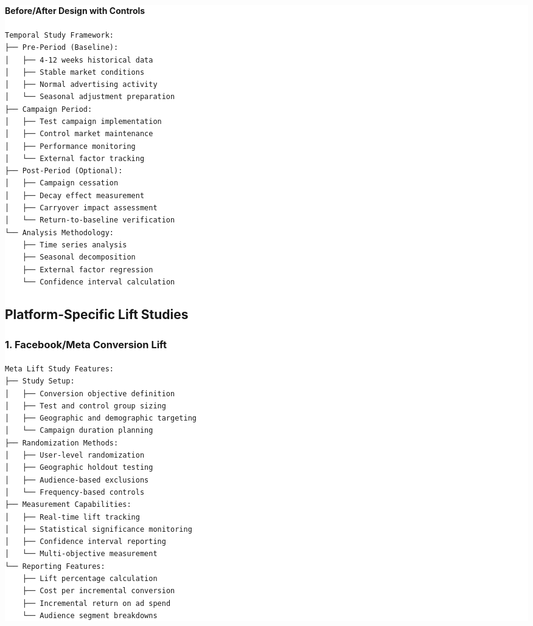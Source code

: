 #### Before/After Design with Controls
```
Temporal Study Framework:
├── Pre-Period (Baseline):
│   ├── 4-12 weeks historical data
│   ├── Stable market conditions
│   ├── Normal advertising activity
│   └── Seasonal adjustment preparation
├── Campaign Period:
│   ├── Test campaign implementation
│   ├── Control market maintenance
│   ├── Performance monitoring
│   └── External factor tracking
├── Post-Period (Optional):
│   ├── Campaign cessation
│   ├── Decay effect measurement
│   ├── Carryover impact assessment
│   └── Return-to-baseline verification
└── Analysis Methodology:
    ├── Time series analysis
    ├── Seasonal decomposition
    ├── External factor regression
    └── Confidence interval calculation
```

## Platform-Specific Lift Studies

### 1. Facebook/Meta Conversion Lift
```
Meta Lift Study Features:
├── Study Setup:
│   ├── Conversion objective definition
│   ├── Test and control group sizing
│   ├── Geographic and demographic targeting
│   └── Campaign duration planning
├── Randomization Methods:
│   ├── User-level randomization
│   ├── Geographic holdout testing
│   ├── Audience-based exclusions
│   └── Frequency-based controls
├── Measurement Capabilities:
│   ├── Real-time lift tracking
│   ├── Statistical significance monitoring
│   ├── Confidence interval reporting
│   └── Multi-objective measurement
└── Reporting Features:
    ├── Lift percentage calculation
    ├── Cost per incremental conversion
    ├── Incremental return on ad spend
    └── Audience segment breakdowns
```
